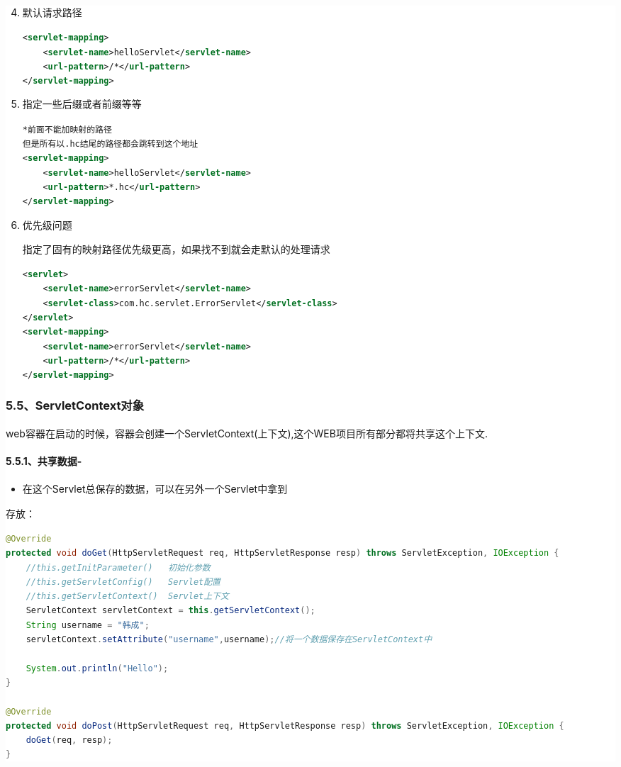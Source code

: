4. 默认请求路径

   ```xml
   <servlet-mapping>
       <servlet-name>helloServlet</servlet-name>
       <url-pattern>/*</url-pattern>
   </servlet-mapping>
   ```

5. 指定一些后缀或者前缀等等

   ```xml
   *前面不能加映射的路径
   但是所有以.hc结尾的路径都会跳转到这个地址
   <servlet-mapping>
       <servlet-name>helloServlet</servlet-name>
       <url-pattern>*.hc</url-pattern>
   </servlet-mapping>
   ```

6. 优先级问题

   指定了固有的映射路径优先级更高，如果找不到就会走默认的处理请求

   ```xml
   <servlet>
       <servlet-name>errorServlet</servlet-name>
       <servlet-class>com.hc.servlet.ErrorServlet</servlet-class>
   </servlet>
   <servlet-mapping>
       <servlet-name>errorServlet</servlet-name>
       <url-pattern>/*</url-pattern>
   </servlet-mapping>
   ```

### 5.5、ServletContext对象

web容器在启动的时候，容器会创建一个ServletContext(上下文),这个WEB项目所有部分都将共享这个上下文.

#### 5.5.1、共享数据-

- 在这个Servlet总保存的数据，可以在另外一个Servlet中拿到

存放：

```java
@Override
protected void doGet(HttpServletRequest req, HttpServletResponse resp) throws ServletException, IOException {
    //this.getInitParameter()   初始化参数
    //this.getServletConfig()   Servlet配置
    //this.getServletContext()  Servlet上下文
    ServletContext servletContext = this.getServletContext();
    String username = "韩成";
    servletContext.setAttribute("username",username);//将一个数据保存在ServletContext中

    System.out.println("Hello");
}

@Override
protected void doPost(HttpServletRequest req, HttpServletResponse resp) throws ServletException, IOException {
    doGet(req, resp);
}
```
